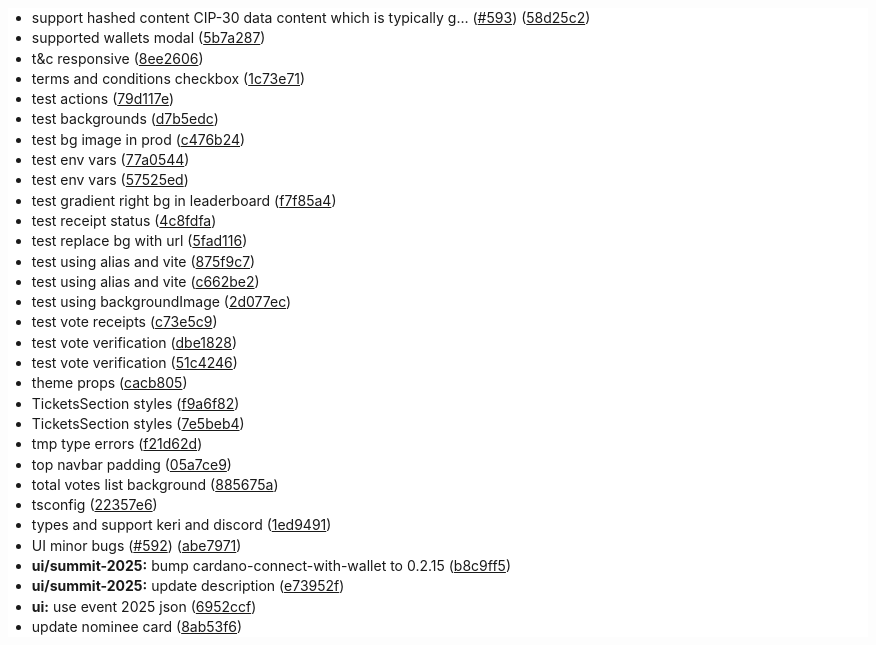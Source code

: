 * support hashed content CIP-30 data content which is typically g… ([#593](https://github.com/cardano-foundation/cf-cardano-ballot/issues/593)) ([58d25c2](https://github.com/cardano-foundation/cf-cardano-ballot/commit/58d25c27cd9d933ccc39c621f08127ae2e6f4b4e))
* supported wallets modal ([5b7a287](https://github.com/cardano-foundation/cf-cardano-ballot/commit/5b7a2877b63dd8feab0640dbb1f272e17e30f115))
* t&c responsive ([8ee2606](https://github.com/cardano-foundation/cf-cardano-ballot/commit/8ee260625a890762c299dffbd45df91868ad098d))
* terms and conditions checkbox ([1c73e71](https://github.com/cardano-foundation/cf-cardano-ballot/commit/1c73e712e74f8d004334797922bc1abd9af704a6))
* test actions ([79d117e](https://github.com/cardano-foundation/cf-cardano-ballot/commit/79d117ed4cd465d269c85e9e4eda9aa842e33153))
* test backgrounds ([d7b5edc](https://github.com/cardano-foundation/cf-cardano-ballot/commit/d7b5edc78dc01bbdb8c2ac7bc7f8cc34728df49b))
* test bg image in prod ([c476b24](https://github.com/cardano-foundation/cf-cardano-ballot/commit/c476b24ab72a551270f9dd43b757ea587470286d))
* test env vars ([77a0544](https://github.com/cardano-foundation/cf-cardano-ballot/commit/77a054431bc6a5c0409dbef1475e6bbc08374fe0))
* test env vars ([57525ed](https://github.com/cardano-foundation/cf-cardano-ballot/commit/57525ed534f75430225bcce9e72d2113673403b3))
* test gradient right bg in leaderboard ([f7f85a4](https://github.com/cardano-foundation/cf-cardano-ballot/commit/f7f85a438c6cadfa13aa50550719cb0af2ad1a0e))
* test receipt status ([4c8fdfa](https://github.com/cardano-foundation/cf-cardano-ballot/commit/4c8fdfa36c2bb37827848b29a0621006ed833824))
* test replace bg with url ([5fad116](https://github.com/cardano-foundation/cf-cardano-ballot/commit/5fad116af62044a4e37056dc2098e02aab38f999))
* test using alias and vite ([875f9c7](https://github.com/cardano-foundation/cf-cardano-ballot/commit/875f9c7d1bf9e1c834f2d150ad7b303f2d3c368a))
* test using alias and vite ([c662be2](https://github.com/cardano-foundation/cf-cardano-ballot/commit/c662be216599c9bf5c4390d15f8ce30ea2cc9566))
* test using backgroundImage ([2d077ec](https://github.com/cardano-foundation/cf-cardano-ballot/commit/2d077ece84fd701bd94cba0d3e400a72019645d6))
* test vote receipts ([c73e5c9](https://github.com/cardano-foundation/cf-cardano-ballot/commit/c73e5c95ebf89b482a2dacaaac579b3d1027dffc))
* test vote verification ([dbe1828](https://github.com/cardano-foundation/cf-cardano-ballot/commit/dbe182894ae3db97f40ee3dfd21e58669815b801))
* test vote verification ([51c4246](https://github.com/cardano-foundation/cf-cardano-ballot/commit/51c42467f985563f45fa4906f129c8b35264bf09))
* theme props ([cacb805](https://github.com/cardano-foundation/cf-cardano-ballot/commit/cacb80576e9d4fb81cb25c1cd4516d0b05eb8e74))
* TicketsSection styles ([f9a6f82](https://github.com/cardano-foundation/cf-cardano-ballot/commit/f9a6f8255ee37244463ca23603af28b16bd7a854))
* TicketsSection styles ([7e5beb4](https://github.com/cardano-foundation/cf-cardano-ballot/commit/7e5beb49383cceefcbb2e2dc13fe813c04e3508e))
* tmp type errors ([f21d62d](https://github.com/cardano-foundation/cf-cardano-ballot/commit/f21d62dccf3417e7c14380cc560ac1fa3f00bf8b))
* top navbar padding ([05a7ce9](https://github.com/cardano-foundation/cf-cardano-ballot/commit/05a7ce9f49e91b17f3a41bebf1629aa3fc18f981))
* total votes list background ([885675a](https://github.com/cardano-foundation/cf-cardano-ballot/commit/885675a7e53c6b5cc1cb6eab06387b44d220b491))
* tsconfig ([22357e6](https://github.com/cardano-foundation/cf-cardano-ballot/commit/22357e65113a9ffbdef2d6d163a2d89b61b705b3))
* types and support keri and discord ([1ed9491](https://github.com/cardano-foundation/cf-cardano-ballot/commit/1ed949123da0b0501473f287b014f34261b90cc3))
* UI minor bugs ([#592](https://github.com/cardano-foundation/cf-cardano-ballot/issues/592)) ([abe7971](https://github.com/cardano-foundation/cf-cardano-ballot/commit/abe7971b8357941ff2a7801bb59b2a78f8d1b89e))
* **ui/summit-2025:** bump cardano-connect-with-wallet to 0.2.15 ([b8c9ff5](https://github.com/cardano-foundation/cf-cardano-ballot/commit/b8c9ff5c44088a5cdbaa63a0888464ea80690306))
* **ui/summit-2025:** update description ([e73952f](https://github.com/cardano-foundation/cf-cardano-ballot/commit/e73952f97bf1368f1324410825a533e7d7cb5cc7))
* **ui:** use event 2025 json ([6952ccf](https://github.com/cardano-foundation/cf-cardano-ballot/commit/6952ccf5e9c4490550873430fdacd7dcced98fa4))
* update nominee card ([8ab53f6](https://github.com/cardano-foundation/cf-cardano-ballot/commit/8ab53f6ee906dba63611ac7de7456042cf688af3))